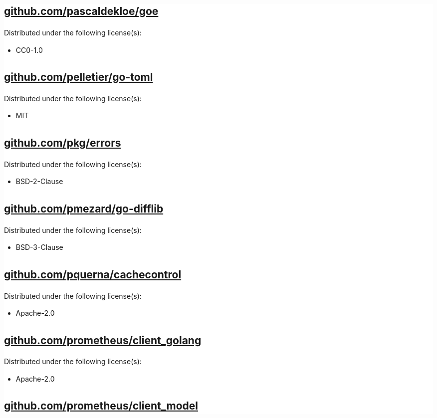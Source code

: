 

## [github.com/pascaldekloe/goe](https://github.com/pascaldekloe/goe)

Distributed under the following license(s):

* CC0-1.0



## [github.com/pelletier/go-toml](https://github.com/pelletier/go-toml)

Distributed under the following license(s):

* MIT



## [github.com/pkg/errors](https://github.com/pkg/errors)

Distributed under the following license(s):

* BSD-2-Clause



## [github.com/pmezard/go-difflib](https://github.com/pmezard/go-difflib)

Distributed under the following license(s):

* BSD-3-Clause



## [github.com/pquerna/cachecontrol](https://github.com/pquerna/cachecontrol)

Distributed under the following license(s):

* Apache-2.0



## [github.com/prometheus/client_golang](https://github.com/prometheus/client_golang)

Distributed under the following license(s):

* Apache-2.0



## [github.com/prometheus/client_model](https://github.com/prometheus/client_model)
